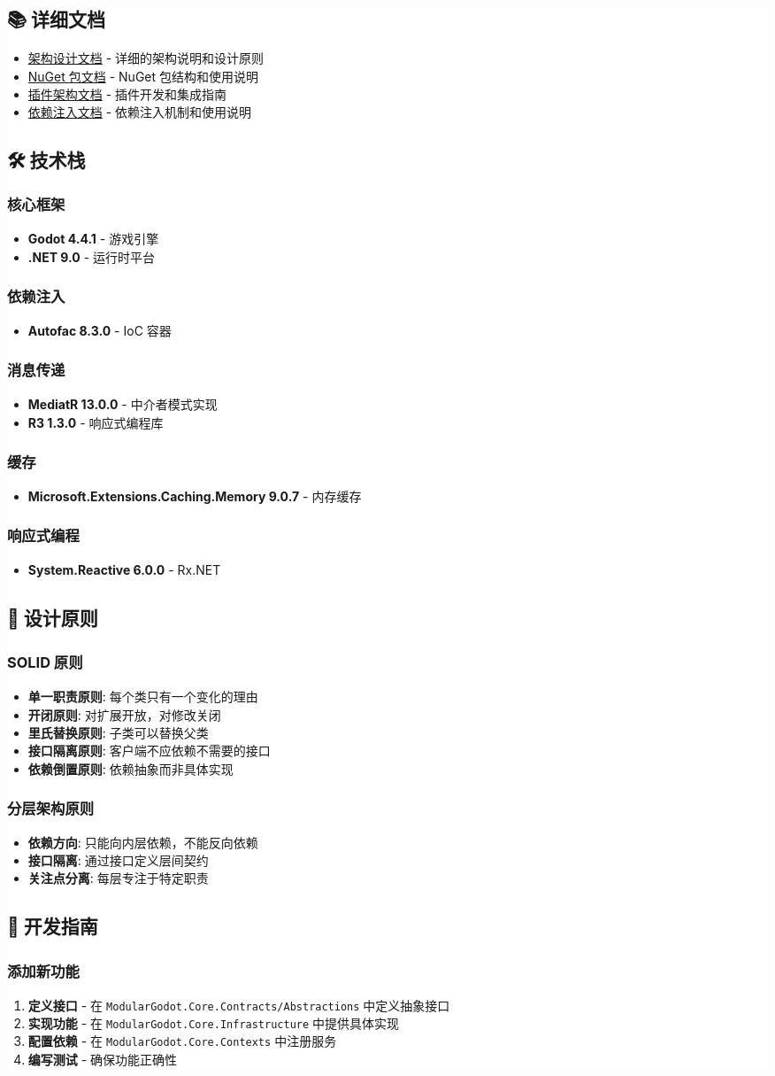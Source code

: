 ## 📚 详细文档

- [架构设计文档](docs/ARCHITECTURE.md) - 详细的架构说明和设计原则
- [NuGet 包文档](docs/NUGET_PACKAGES.md) - NuGet 包结构和使用说明
- [插件架构文档](docs/PLUGIN_ARCHITECTURE.md) - 插件开发和集成指南
- [依赖注入文档](docs/DEPENDENCY_INJECTION.md) - 依赖注入机制和使用说明

## 🛠️ 技术栈

### 核心框架
- **Godot 4.4.1** - 游戏引擎
- **.NET 9.0** - 运行时平台

### 依赖注入
- **Autofac 8.3.0** - IoC 容器

### 消息传递
- **MediatR 13.0.0** - 中介者模式实现
- **R3 1.3.0** - 响应式编程库

### 缓存
- **Microsoft.Extensions.Caching.Memory 9.0.7** - 内存缓存

### 响应式编程
- **System.Reactive 6.0.0** - Rx.NET

## 🎨 设计原则

### SOLID 原则
- **单一职责原则**: 每个类只有一个变化的理由
- **开闭原则**: 对扩展开放，对修改关闭
- **里氏替换原则**: 子类可以替换父类
- **接口隔离原则**: 客户端不应依赖不需要的接口
- **依赖倒置原则**: 依赖抽象而非具体实现

### 分层架构原则
- **依赖方向**: 只能向内层依赖，不能反向依赖
- **接口隔离**: 通过接口定义层间契约
- **关注点分离**: 每层专注于特定职责

## 🔧 开发指南

### 添加新功能

1. **定义接口** - 在 `ModularGodot.Core.Contracts/Abstractions` 中定义抽象接口
2. **实现功能** - 在 `ModularGodot.Core.Infrastructure` 中提供具体实现
3. **配置依赖** - 在 `ModularGodot.Core.Contexts` 中注册服务
4. **编写测试** - 确保功能正确性
